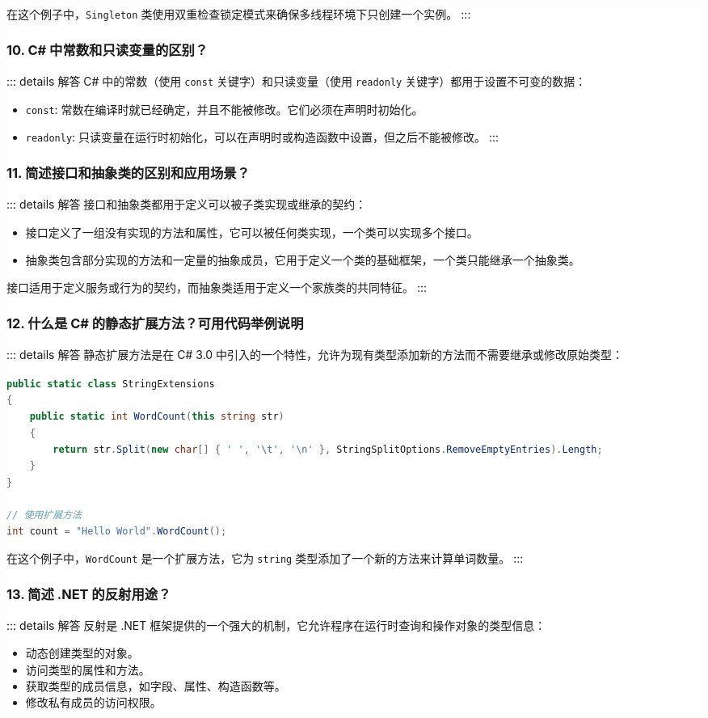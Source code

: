 在这个例子中，`Singleton` 类使用双重检查锁定模式来确保多线程环境下只创建一个实例。
:::

### 10. C# 中常数和只读变量的区别？

::: details 解答
C# 中的常数（使用 `const` 关键字）和只读变量（使用 `readonly` 关键字）都用于设置不可变的数据：

- `const`: 常数在编译时就已经确定，并且不能被修改。它们必须在声明时初始化。

- `readonly`: 只读变量在运行时初始化，可以在声明时或构造函数中设置，但之后不能被修改。
:::

### 11. 简述接口和抽象类的区别和应用场景？

::: details 解答
接口和抽象类都用于定义可以被子类实现或继承的契约：

- 接口定义了一组没有实现的方法和属性，它可以被任何类实现，一个类可以实现多个接口。

- 抽象类包含部分实现的方法和一定量的抽象成员，它用于定义一个类的基础框架，一个类只能继承一个抽象类。

接口适用于定义服务或行为的契约，而抽象类适用于定义一个家族类的共同特征。
:::

### 12. 什么是 C# 的静态扩展方法？可用代码举例说明

::: details 解答
静态扩展方法是在 C# 3.0 中引入的一个特性，允许为现有类型添加新的方法而不需要继承或修改原始类型：

```csharp
public static class StringExtensions
{
    public static int WordCount(this string str)
    {
        return str.Split(new char[] { ' ', '\t', '\n' }, StringSplitOptions.RemoveEmptyEntries).Length;
    }
}

// 使用扩展方法
int count = "Hello World".WordCount();
```

在这个例子中，`WordCount` 是一个扩展方法，它为 `string` 类型添加了一个新的方法来计算单词数量。
:::

### 13. 简述 .NET 的反射用途？

::: details 解答
反射是 .NET 框架提供的一个强大的机制，它允许程序在运行时查询和操作对象的类型信息：

- 动态创建类型的对象。
- 访问类型的属性和方法。
- 获取类型的成员信息，如字段、属性、构造函数等。
- 修改私有成员的访问权限。
